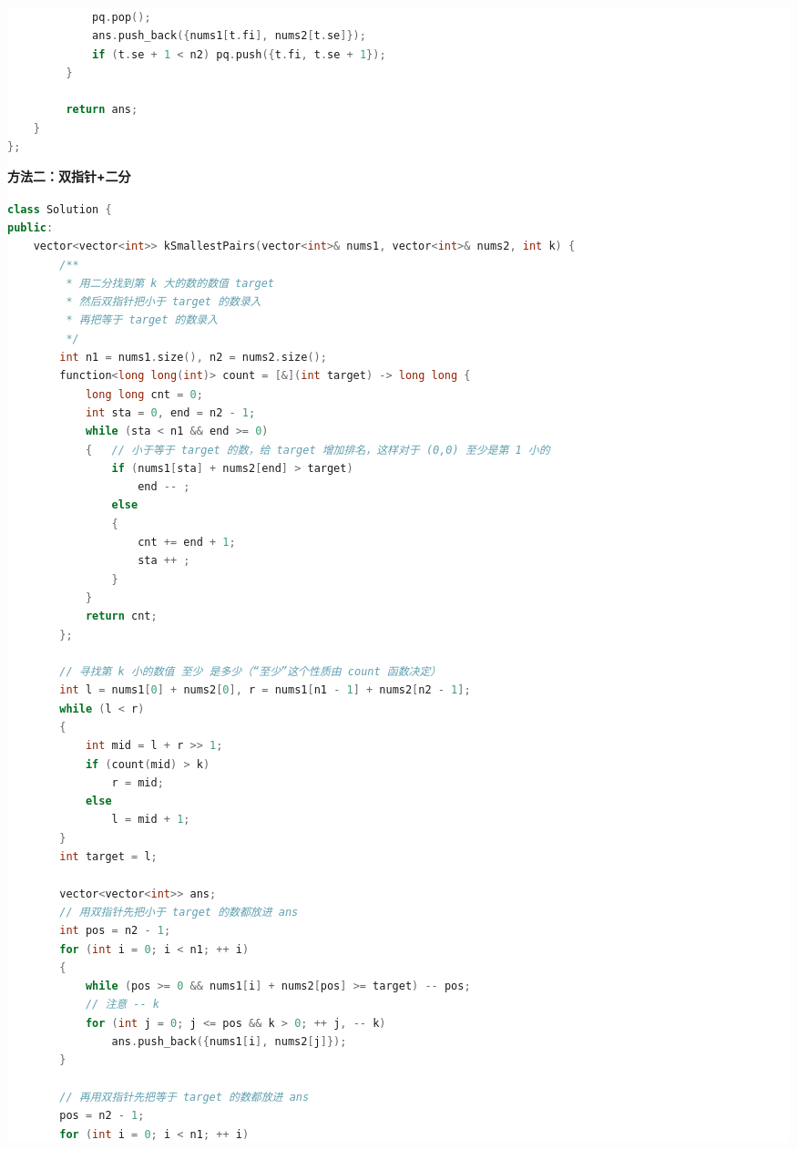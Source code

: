 ```cpp
             pq.pop();
             ans.push_back({nums1[t.fi], nums2[t.se]});
             if (t.se + 1 < n2) pq.push({t.fi, t.se + 1});
         }

         return ans;
    }
};
```

**方法二：双指针+二分**

```cpp
class Solution {
public:
    vector<vector<int>> kSmallestPairs(vector<int>& nums1, vector<int>& nums2, int k) {
        /**
         * 用二分找到第 k 大的数的数值 target
         * 然后双指针把小于 target 的数录入
         * 再把等于 target 的数录入
         */
        int n1 = nums1.size(), n2 = nums2.size();
        function<long long(int)> count = [&](int target) -> long long {
            long long cnt = 0;
            int sta = 0, end = n2 - 1;
            while (sta < n1 && end >= 0)
            {   // 小于等于 target 的数，给 target 增加排名，这样对于 (0,0) 至少是第 1 小的
                if (nums1[sta] + nums2[end] > target)
                    end -- ;
                else
                {
                    cnt += end + 1;
                    sta ++ ;
                }
            }
            return cnt;
        };

        // 寻找第 k 小的数值 至少 是多少（“至少”这个性质由 count 函数决定）
        int l = nums1[0] + nums2[0], r = nums1[n1 - 1] + nums2[n2 - 1];
        while (l < r)
        {
            int mid = l + r >> 1;
            if (count(mid) > k)
                r = mid;
            else
                l = mid + 1;
        }
        int target = l;

        vector<vector<int>> ans;
        // 用双指针先把小于 target 的数都放进 ans
        int pos = n2 - 1;
        for (int i = 0; i < n1; ++ i)
        {
            while (pos >= 0 && nums1[i] + nums2[pos] >= target) -- pos;
            // 注意 -- k
            for (int j = 0; j <= pos && k > 0; ++ j, -- k)
                ans.push_back({nums1[i], nums2[j]});
        }

        // 再用双指针先把等于 target 的数都放进 ans
        pos = n2 - 1;
        for (int i = 0; i < n1; ++ i)
```